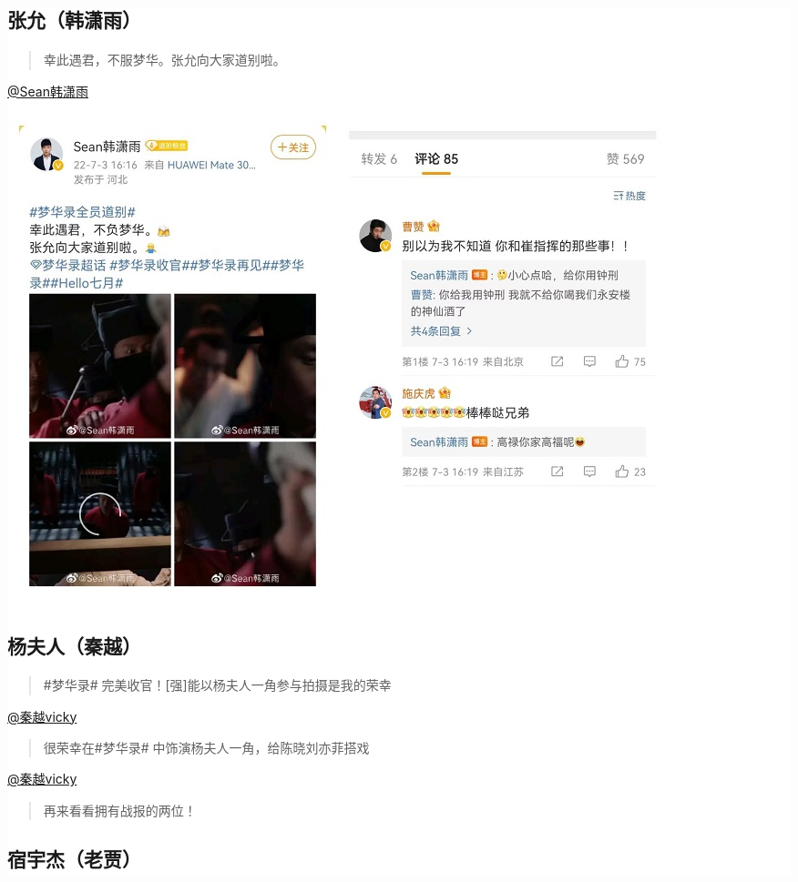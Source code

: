 ## 张允（韩潇雨）

> 幸此遇君，不服梦华。张允向大家道别啦。

[@Sean韩潇雨](https://weibo.com/1621905800/LAzXplkFz)

![](/image/team/zhuchuang/yu.jpg)

## 杨夫人（秦越）

> #梦华录# 完美收官！[强]能以杨夫人一角参与拍摄是我的荣幸

[@秦越vicky](https://weibo.com/1958666102/LA7yBwlpi)


> 很荣幸在#梦华录# 中饰演杨夫人一角，给陈晓刘亦菲搭戏

[@秦越vicky](https://weibo.com/1958666102/LwjK34J4l)



> 再来看看拥有战报的两位！

## 宿宇杰（老贾）